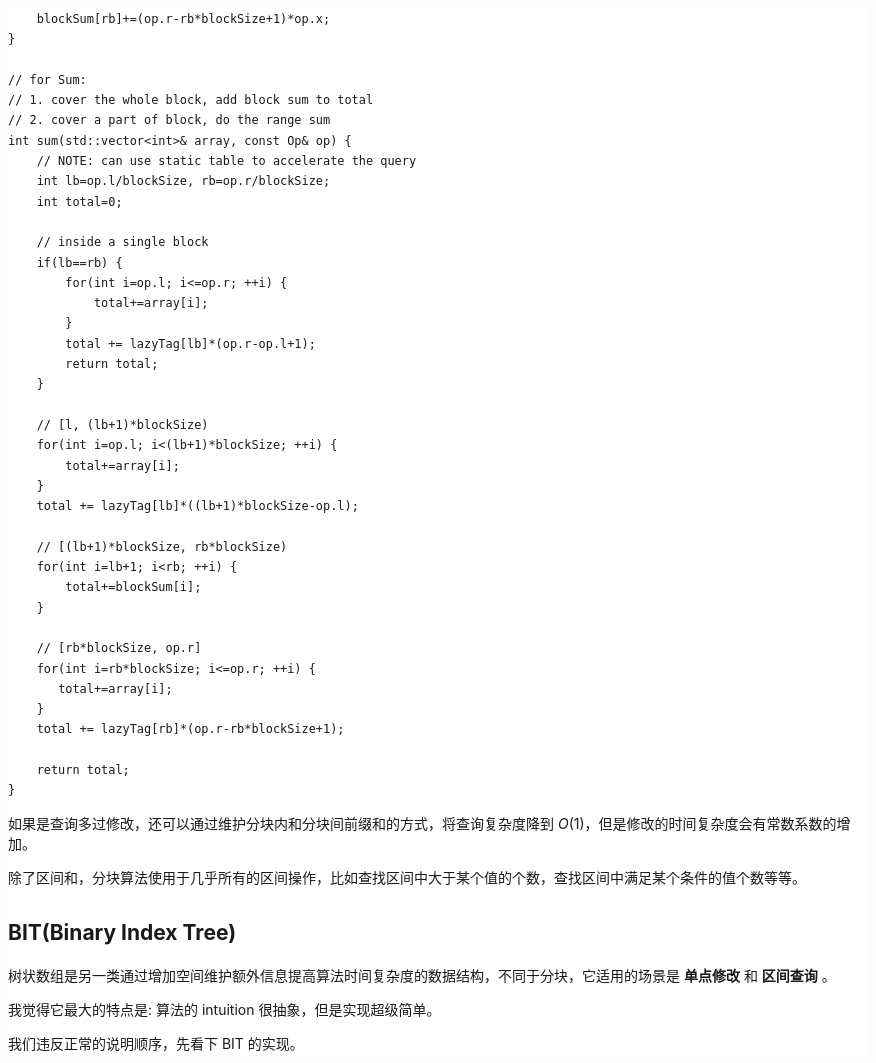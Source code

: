 ```
    blockSum[rb]+=(op.r-rb*blockSize+1)*op.x;
}

// for Sum:
// 1. cover the whole block, add block sum to total
// 2. cover a part of block, do the range sum
int sum(std::vector<int>& array, const Op& op) {
    // NOTE: can use static table to accelerate the query
    int lb=op.l/blockSize, rb=op.r/blockSize;
    int total=0;

    // inside a single block
    if(lb==rb) {    
        for(int i=op.l; i<=op.r; ++i) {
            total+=array[i];
        }
        total += lazyTag[lb]*(op.r-op.l+1);
        return total;
    }

    // [l, (lb+1)*blockSize) 
    for(int i=op.l; i<(lb+1)*blockSize; ++i) {
        total+=array[i];
    }
    total += lazyTag[lb]*((lb+1)*blockSize-op.l);
    
    // [(lb+1)*blockSize, rb*blockSize)
    for(int i=lb+1; i<rb; ++i) {
        total+=blockSum[i];
    }

    // [rb*blockSize, op.r]
    for(int i=rb*blockSize; i<=op.r; ++i) {
       total+=array[i];
    }
    total += lazyTag[rb]*(op.r-rb*blockSize+1);

    return total;
}
```

如果是查询多过修改，还可以通过维护分块内和分块间前缀和的方式，将查询复杂度降到 $O(1)$，但是修改的时间复杂度会有常数系数的增加。

除了区间和，分块算法使用于几乎所有的区间操作，比如查找区间中大于某个值的个数，查找区间中满足某个条件的值个数等等。

## BIT(Binary Index Tree)

树状数组是另一类通过增加空间维护额外信息提高算法时间复杂度的数据结构，不同于分块，它适用的场景是 **单点修改** 和 **区间查询** 。

我觉得它最大的特点是: 算法的 intuition 很抽象，但是实现超级简单。

我们违反正常的说明顺序，先看下 BIT 的实现。
